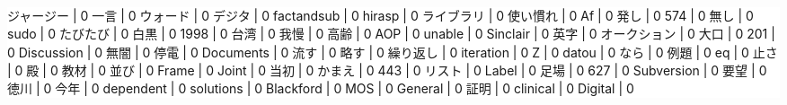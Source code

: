 ジャージー | 0
一言 | 0
ウォード | 0
デジタ | 0
factandsub | 0
hirasp | 0
ライブラリ | 0
使い慣れ | 0
Af | 0
発し | 0
574 | 0
無し | 0
sudo | 0
たびたび | 0
白黒 | 0
1998 | 0
台湾 | 0
我慢 | 0
高齢 | 0
AOP | 0
unable | 0
Sinclair | 0
英字 | 0
オークション | 0
大口 | 0
201 | 0
Discussion | 0
無闇 | 0
停電 | 0
Documents | 0
流す | 0
略す | 0
繰り返し | 0
iteration | 0
Z | 0
datou | 0
なら | 0
例題 | 0
eq | 0
止さ | 0
殿 | 0
教材 | 0
並び | 0
Frame | 0
Joint | 0
当初 | 0
かまえ | 0
443 | 0
リスト | 0
Label | 0
足場 | 0
627 | 0
Subversion | 0
要望 | 0
徳川 | 0
今年 | 0
dependent | 0
solutions | 0
Blackford | 0
MOS | 0
General | 0
証明 | 0
clinical | 0
Digital | 0